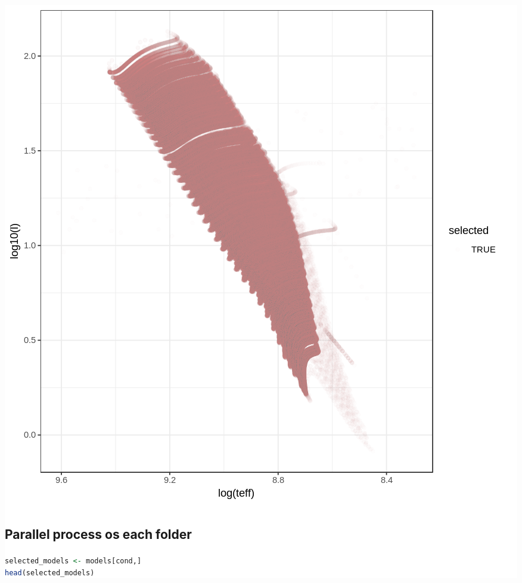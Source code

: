 


![png](RAW-ZAMS_DataPreparation_files/RAW-ZAMS_DataPreparation_15_1.png)


## Parallel process os each folder


```R
selected_models <- models[cond,]
head(selected_models)
```
